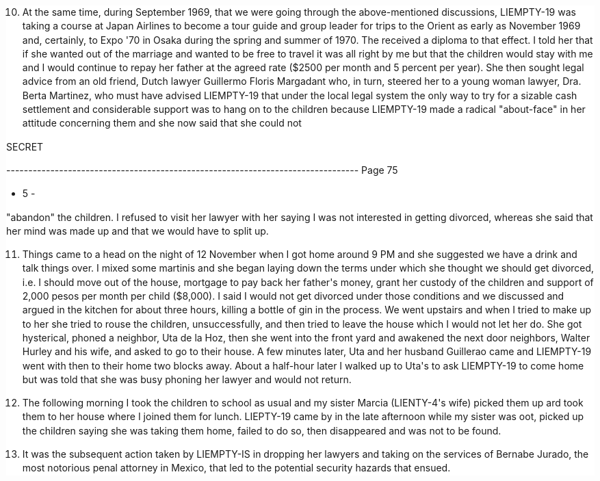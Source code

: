 10. At the same time, during September 1969, that we were going through the above-mentioned discussions, LIEMPTY-19 was taking a course at Japan Airlines to become a tour guide and group leader for trips to the Orient as early as November 1969 and, certainly, to Expo '70 in Osaka during the spring and summer of 1970. The received a diploma to that effect. I told her that if she wanted out of the marriage and wanted to be free to travel it was all right by me but that the children would stay with me and I would continue to repay her father at the agreed rate ($2500 per month and 5 percent per year). She then sought legal advice from an old friend, Dutch lawyer Guillermo Floris Margadant who, in turn, steered her to a young woman lawyer, Dra. Berta Martinez, who must have advised LIEMPTY-19 that under the local legal system the only way to try for a sizable cash settlement and considerable support was to hang on to the children because LIEMPTY-19 made a radical "about-face" in her attitude concerning them and she now said that she could not

SECRET


-------------------------------------------------------------------------------- Page 75

- 5 -

"abandon" the children. I refused to visit her lawyer with her
saying I was not interested in getting divorced, whereas she said
that her mind was made up and that we would have to split up.

11. Things came to a head on the night of 12 November when I
    got home around 9 PM and she suggested we have a drink and talk
    things over. I mixed some martinis and she began laying down the
    terms under which she thought we should get divorced, i.e. I should
    move out of the house, mortgage to pay back her father's money,
    grant her custody of the children and support of 2,000 pesos per
    month per child ($8,000). I said I would not get divorced under
    those conditions and we discussed and argued in the kitchen for about
    three hours, killing a bottle of gin in the process. We went
    upstairs and when I tried to make up to her she tried to rouse the
    children, unsuccessfully, and then tried to leave the house which
    I would not let her do. She got hysterical, phoned a neighbor,
    Uta de la Hoz, then she went into the front yard and awakened the
    next door neighbors, Walter Hurley and his wife, and asked to go to
    their house. A few minutes later, Uta and her husband Guillerao
    came and LIEMPTY-19 went with then to their home two blocks away.
    About a half-hour later I walked up to Uta's to ask LIEMPTY-19
    to come home but was told that she was busy phoning her lawyer
    and would not return.

12. The following morning I took the children to school as
    usual and my sister Marcia (LIENTY-4's wife) picked them up ard
    took them to her house where I joined them for lunch. LIEPTY-19
    came by in the late afternoon while my sister was oot, picked up
    the children saying she was taking them home, failed to do so, then
    disappeared and was not to be found.

13. It was the subsequent action taken by LIEMPTY-IS in
    dropping her lawyers and taking on the services of Bernabe Jurado,
    the most notorious penal attorney in Mexico, that led to the
    potential security hazards that ensued.
